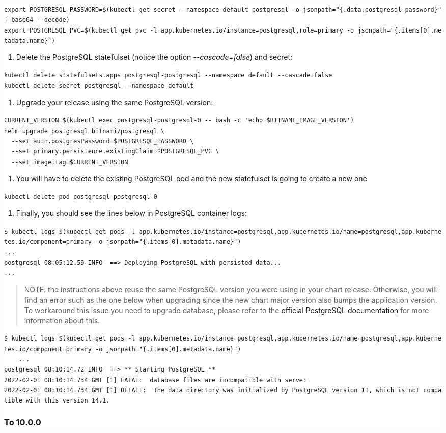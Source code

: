 ```console
export POSTGRESQL_PASSWORD=$(kubectl get secret --namespace default postgresql -o jsonpath="{.data.postgresql-password}" | base64 --decode)
export POSTGRESQL_PVC=$(kubectl get pvc -l app.kubernetes.io/instance=postgresql,role=primary -o jsonpath="{.items[0].metadata.name}")
```

1. Delete the PostgreSQL statefulset (notice the option _--cascade=false_) and secret:

```console
kubectl delete statefulsets.apps postgresql-postgresql --namespace default --cascade=false
kubectl delete secret postgresql --namespace default
```

1. Upgrade your release using the same PostgreSQL version:

```console
CURRENT_VERSION=$(kubectl exec postgresql-postgresql-0 -- bash -c 'echo $BITNAMI_IMAGE_VERSION')
helm upgrade postgresql bitnami/postgresql \
  --set auth.postgresPassword=$POSTGRESQL_PASSWORD \
  --set primary.persistence.existingClaim=$POSTGRESQL_PVC \
  --set image.tag=$CURRENT_VERSION
```

1. You will have to delete the existing PostgreSQL pod and the new statefulset is going to create a new one

```console
kubectl delete pod postgresql-postgresql-0
```

1. Finally, you should see the lines below in PostgreSQL container logs:

```text
$ kubectl logs $(kubectl get pods -l app.kubernetes.io/instance=postgresql,app.kubernetes.io/name=postgresql,app.kubernetes.io/component=primary -o jsonpath="{.items[0].metadata.name}")
...
postgresql 08:05:12.59 INFO  ==> Deploying PostgreSQL with persisted data...
...
```

> NOTE: the instructions above reuse the same PostgreSQL version you were using in your chart release. Otherwise, you will find an error such as the one below when upgrading since the new chart major version also bumps the application version. To workaround this issue you need to upgrade database, please refer to the [official PostgreSQL documentation](https://www.postgresql.org/docs/current/upgrading.html) for more information about this.

```console
$ kubectl logs $(kubectl get pods -l app.kubernetes.io/instance=postgresql,app.kubernetes.io/name=postgresql,app.kubernetes.io/component=primary -o jsonpath="{.items[0].metadata.name}")
    ...
postgresql 08:10:14.72 INFO  ==> ** Starting PostgreSQL **
2022-02-01 08:10:14.734 GMT [1] FATAL:  database files are incompatible with server
2022-02-01 08:10:14.734 GMT [1] DETAIL:  The data directory was initialized by PostgreSQL version 11, which is not compatible with this version 14.1.
```

### To 10.0.0
